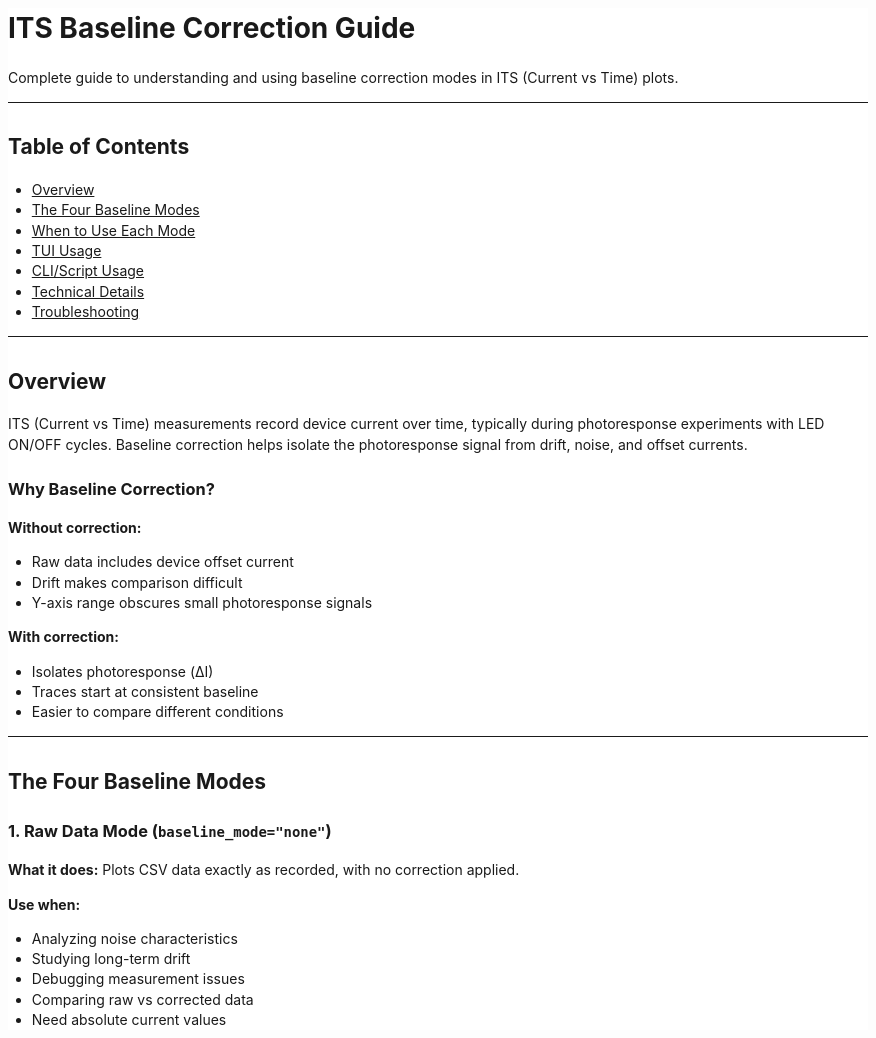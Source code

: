# ITS Baseline Correction Guide

Complete guide to understanding and using baseline correction modes in ITS (Current vs Time) plots.

---

## Table of Contents

- [Overview](#overview)
- [The Four Baseline Modes](#the-four-baseline-modes)
- [When to Use Each Mode](#when-to-use-each-mode)
- [TUI Usage](#tui-usage)
- [CLI/Script Usage](#cliscript-usage)
- [Technical Details](#technical-details)
- [Troubleshooting](#troubleshooting)

---

## Overview

ITS (Current vs Time) measurements record device current over time, typically during photoresponse experiments with LED ON/OFF cycles. Baseline correction helps isolate the photoresponse signal from drift, noise, and offset currents.

### Why Baseline Correction?

**Without correction:**
- Raw data includes device offset current
- Drift makes comparison difficult
- Y-axis range obscures small photoresponse signals

**With correction:**
- Isolates photoresponse (ΔI)
- Traces start at consistent baseline
- Easier to compare different conditions

---

## The Four Baseline Modes

### 1. Raw Data Mode (`baseline_mode="none"`)

**What it does:** Plots CSV data exactly as recorded, with no correction applied.

**Use when:**
- Analyzing noise characteristics
- Studying long-term drift
- Debugging measurement issues
- Comparing raw vs corrected data
- Need absolute current values
